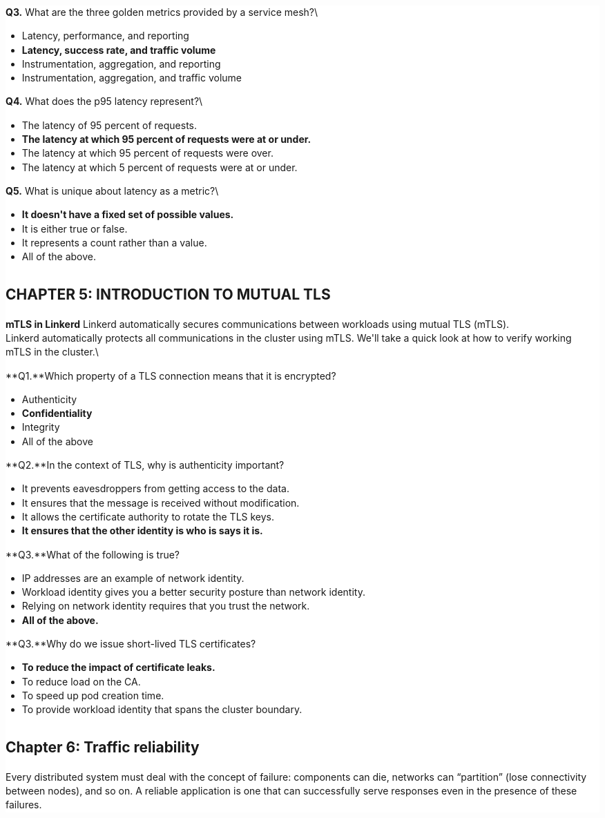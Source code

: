 **Q3.** What are the three golden metrics provided by a service mesh?\
- Latency, performance, and reporting
- **Latency, success rate, and traffic volume**
- Instrumentation, aggregation, and reporting
- Instrumentation, aggregation, and traffic volume

**Q4.** What does the p95 latency represent?\
- The latency of 95 percent of requests.
- **The latency at which 95 percent of requests were at or under.**
- The latency at which 95 percent of requests were over.
- The latency at which 5 percent of requests were at or under.

**Q5.** What is unique about latency as a metric?\
- **It doesn't have a fixed set of possible values.**
- It is either true or false.
- It represents a count rather than a value.
- All of the above.

## CHAPTER 5: INTRODUCTION TO MUTUAL TLS

**mTLS in Linkerd**
Linkerd automatically secures communications between workloads using mutual TLS (mTLS).\
Linkerd automatically protects all communications in the cluster using mTLS. We'll take a quick look at how to verify working mTLS in the cluster.\

**Q1.**Which property of a TLS connection means that it is encrypted?
- Authenticity
- **Confidentiality**
- Integrity
- All of the above

**Q2.**In the context of TLS, why is authenticity important?
- It prevents eavesdroppers from getting access to the data.
- It ensures that the message is received without modification.
- It allows the certificate authority to rotate the TLS keys.
- **It ensures that the other identity is who is says it is.**

**Q3.**What of the following is true?
- IP addresses are an example of network identity.
- Workload identity gives you a better security posture than network identity.
- Relying on network identity requires that you trust the network.
- **All of the above.**

**Q3.**Why do we issue short-lived TLS certificates?
- **To reduce the impact of certificate leaks.**
- To reduce load on the CA.
- To speed up pod creation time.
- To provide workload identity that spans the cluster boundary.


## Chapter 6: Traffic reliability
Every distributed system must deal with the concept of failure: components can die, networks can “partition” (lose connectivity between nodes), and so on. A reliable application is one that can successfully serve responses even in the presence of these failures.
